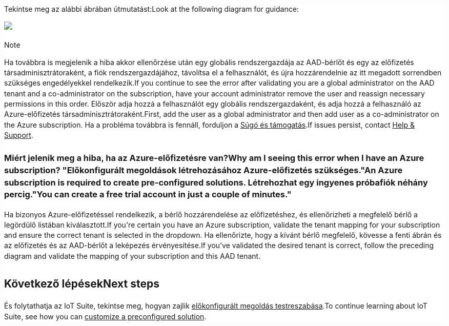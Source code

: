 <span data-ttu-id="464e5-188">Tekintse meg az alábbi ábrában útmutatást:</span><span class="sxs-lookup"><span data-stu-id="464e5-188">Look at the following diagram for guidance:</span></span>

![][img-flowchart]

> [!NOTE]
> <span data-ttu-id="464e5-189">Ha továbbra is megjelenik a hiba akkor ellenőrzése után egy globális rendszergazdája az AAD-bérlőt és egy az előfizetés társadminisztrátoraként, a fiók rendszergazdájához, távolítsa el a felhasználót, és újra hozzárendelnie az itt megadott sorrendben szükséges engedélyekkel rendelkezik.</span><span class="sxs-lookup"><span data-stu-id="464e5-189">If you continue to see the error after validating you are a global administrator on the AAD tenant and a co-administrator on the subscription, have your account administrator remove the user and reassign necessary permissions in this order.</span></span> <span data-ttu-id="464e5-190">Először adja hozzá a felhasználót egy globális rendszergazdaként, és adja hozzá a felhasználó az Azure-előfizetés társadminisztrátoraként.</span><span class="sxs-lookup"><span data-stu-id="464e5-190">First, add the user as a global administrator and then add user as a co-administrator on the Azure subscription.</span></span> <span data-ttu-id="464e5-191">Ha a probléma továbbra is fennáll, forduljon a [Súgó és támogatás][lnk-help-support].</span><span class="sxs-lookup"><span data-stu-id="464e5-191">If issues persist, contact [Help & Support][lnk-help-support].</span></span>

### <a name="why-am-i-seeing-this-error-when-i-have-an-azure-subscription-an-azure-subscription-is-required-to-create-pre-configured-solutions-you-can-create-a-free-trial-account-in-just-a-couple-of-minutes"></a><span data-ttu-id="464e5-192">Miért jelenik meg a hiba, ha az Azure-előfizetésre van?</span><span class="sxs-lookup"><span data-stu-id="464e5-192">Why am I seeing this error when I have an Azure subscription?</span></span> <span data-ttu-id="464e5-193">"Előkonfigurált megoldások létrehozásához Azure-előfizetés szükséges.</span><span class="sxs-lookup"><span data-stu-id="464e5-193">"An Azure subscription is required to create pre-configured solutions.</span></span> <span data-ttu-id="464e5-194">Létrehozhat egy ingyenes próbafiók néhány percig."</span><span class="sxs-lookup"><span data-stu-id="464e5-194">You can create a free trial account in just a couple of minutes."</span></span>

<span data-ttu-id="464e5-195">Ha bizonyos Azure-előfizetéssel rendelkezik, a bérlő hozzárendelése az előfizetéshez, és ellenőrizheti a megfelelő bérlő a legördülő listában kiválasztott.</span><span class="sxs-lookup"><span data-stu-id="464e5-195">If you're certain you have an Azure subscription, validate the tenant mapping for your subscription and ensure the correct tenant is selected in the dropdown.</span></span> <span data-ttu-id="464e5-196">Ha ellenőrizte, hogy a kívánt bérlő megfelelő, kövesse a fenti ábrán és az előfizetés és az AAD-bérlőt a leképezés érvényesítése.</span><span class="sxs-lookup"><span data-stu-id="464e5-196">If you’ve validated the desired tenant is correct, follow the preceding diagram and validate the mapping of your subscription and this AAD tenant.</span></span>

## <a name="next-steps"></a><span data-ttu-id="464e5-197">Következő lépések</span><span class="sxs-lookup"><span data-stu-id="464e5-197">Next steps</span></span>
<span data-ttu-id="464e5-198">És folytathatja az IoT Suite, tekintse meg, hogyan zajlik [előkonfigurált megoldás testreszabása][lnk-customize].</span><span class="sxs-lookup"><span data-stu-id="464e5-198">To continue learning about IoT Suite, see how you can [customize a preconfigured solution][lnk-customize].</span></span>


[img-flowchart]: media/iot-suite-permissions/flowchart.png
[lnk-azureiotsuite]: https://www.azureiotsuite.com/
[lnk-rm-github-repo]: https://github.com/Azure/azure-iot-remote-monitoring
[lnk-pm-github-repo]: https://github.com/Azure/azure-iot-predictive-maintenance
[lnk-cf-github-repo]: https://github.com/Azure/azure-iot-connected-factory
[lnk-aad-admin]: ../active-directory/active-directory-assign-admin-roles.md
[lnk-classic-portal]: https://manage.windowsazure.com/
[lnk-portal]: https://portal.azure.com/
[lnk-create-edit-users]: ../active-directory/active-directory-create-users.md
[lnk-assign-app-roles]: ../active-directory/active-directory-coreapps-assign-user-azure-portal.md
[lnk-service-admins]: https://azure.microsoft.com/support/changing-service-admin-and-co-admin/
[lnk-admin-roles]: ../billing/billing-add-change-azure-subscription-administrator.md
[lnk-resource-cs]: https://github.com/Azure/azure-iot-remote-monitoring/blob/master/DeviceAdministration/Web/Security/RolePermissions.cs
[lnk-help-support]: https://portal.azure.com/#blade/Microsoft_Azure_Support/HelpAndSupportBlade
[lnk-customize]: iot-suite-guidance-on-customizing-preconfigured-solutions.md